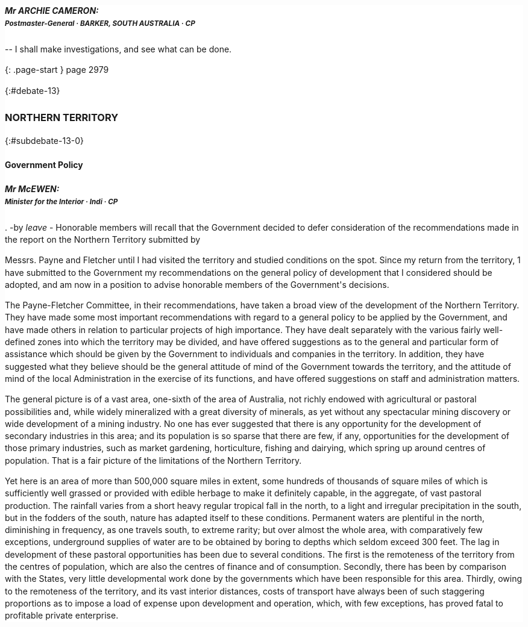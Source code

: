 ##### Mr ARCHIE CAMERON:<br><small class="text-muted">Postmaster-General &middot; BARKER, SOUTH AUSTRALIA &middot; CP</small>

-- I shall make investigations, and see what can be done. 

{: .page-start }
page 2979

{:#debate-13}
### NORTHERN TERRITORY

{:#subdebate-13-0}
#### Government Policy

##### Mr McEWEN:<br><small class="text-muted">Minister for the Interior &middot; Indi &middot; CP</small>

. -by  *leave*  - Honorable members will recall that the Government decided to defer consideration of the recommendations made in the report on the Northern Territory submitted by 

Messrs. Payne and Fletcher until I had visited the territory and studied conditions on the spot. Since my return from the territory, 1 have submitted to the Government my recommendations on the general policy of development that I considered should be adopted, and am now in a position to advise honorable members of the Government's decisions. 

The Payne-Fletcher Committee, in their recommendations, have taken a broad view of the development of the Northern Territory. They have made some most important recommendations with regard to a general policy to be applied by the Government, and have made others in relation to particular projects of high importance. They have dealt separately with the various fairly well-defined zones into which the territory may be divided, and have offered suggestions as to the general and  particular form of assistance which should be given by the Government to individuals and companies in the territory. In addition, they have suggested what they believe should be the general attitude of mind of the Government towards the territory, and the attitude of mind of the local Administration in the exercise of its functions, and have offered suggestions on staff and administration matters. 

The general picture is of a vast area, one-sixth of the area of Australia, not richly endowed with agricultural or pastoral possibilities and, while widely mineralized with a great diversity of minerals, as yet without any spectacular mining discovery or wide development of a mining industry. No one has ever suggested that there is any opportunity for the development of secondary industries in this area; and its population is so sparse that there are few, if any, opportunities for the development of those primary industries, such as market gardening, horticulture, fishing and dairying, which spring up around centres of population. That is a fair picture of the limitations of the Northern Territory. 

Yet here is an area of more than 500,000 square miles in extent, some hundreds of thousands of square miles of which is sufficiently well grassed or provided with edible herbage to make it definitely capable, in the aggregate, of vast pastoral production. The rainfall varies from a short heavy regular tropical fall in the north, to a light and irregular precipitation in the south, but in the fodders of the south, nature has adapted itself to these conditions. Permanent waters are plentiful in the north, diminishing in frequency, as one travels south, to extreme rarity; but over almost the whole area, with comparatively few exceptions, underground supplies of water are to be obtained by boring to depths which seldom exceed 300 feet. The lag in development of these pastoral opportunities has been due to several conditions. The first is the remoteness of the territory from the centres of population, which are also the centres of finance and of consumption. Secondly, there has been by comparison with the States, very little developmental work done by the governments which have been responsible for this area. Thirdly, owing to the remoteness of the territory, and its vast interior distances, costs of transport have always been of such staggering proportions as to impose a load of expense upon development and  operation, which, with few exceptions, has proved fatal to profitable private enterprise. 
